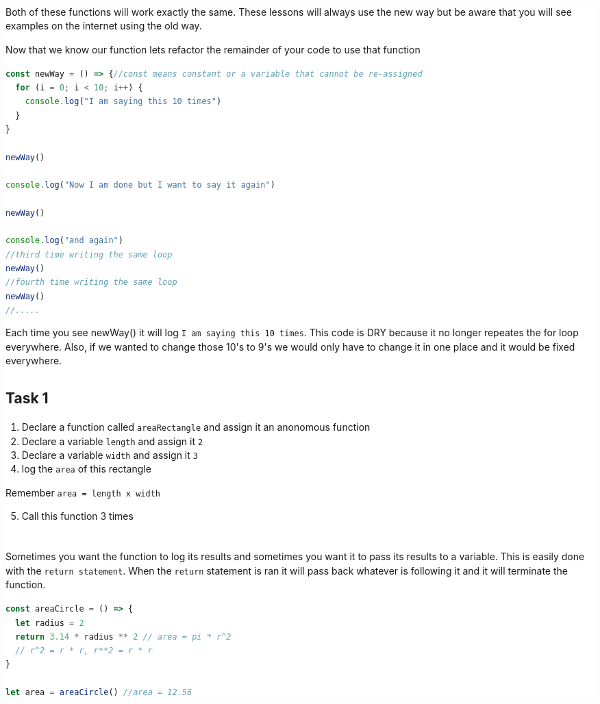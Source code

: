 Both of these functions will work exactly the same. These lessons will always use the new way but be aware that you will see examples on the internet using the old way.

Now that we know our function lets refactor the remainder of your code to use that function

```javascript
const newWay = () => {//const means constant or a variable that cannot be re-assigned
  for (i = 0; i < 10; i++) {
    console.log("I am saying this 10 times")
  }
}

newWay()

console.log("Now I am done but I want to say it again")

newWay()

console.log("and again")
//third time writing the same loop
newWay()
//fourth time writing the same loop
newWay()
//.....
```

Each time you see newWay() it will log `I am saying this 10 times`. This code is DRY because it no longer repeates the for loop everywhere. Also, if we wanted to change those 10's to 9's we would only have to change it in one place and it would be fixed everywhere.

## Task 1
1. Declare a function called `areaRectangle` and assign it an anonomous function
2. Declare a variable `length` and assign it `2`
3. Declare a variable `width` and assign it `3`
4. log the `area` of this rectangle

Remember `area = length x width`

5. Call this function 3 times
#

Sometimes you want the function to log its results and sometimes you want it to pass its results to a variable. This is easily done with the `return statement`. When the `return` statement is ran it will pass back whatever is following it and it will terminate the function.

```javascript
const areaCircle = () => {
  let radius = 2
  return 3.14 * radius ** 2 // area = pi * r^2 
  // r^2 = r * r, r**2 = r * r
}

let area = areaCircle() //area = 12.56
```
